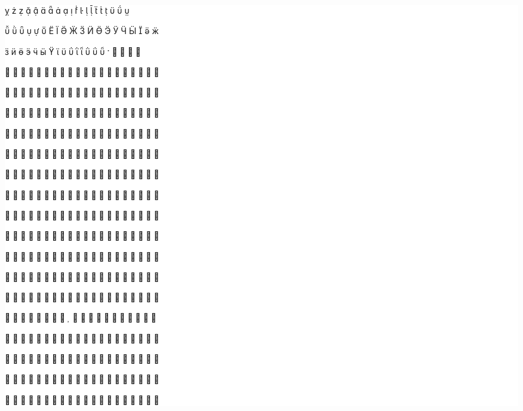                                                                                                                         

                                                                                                                        

                                                                                                                        

                                                                                                                        

                                                                                                                        

                                                                                                                        

                                                                                                                        

                                                                                                                        

                                                                                                                        

                                                                                                                        

                                                                                                                        

                                                                                                                        

                                                                                                                        

                                                                                                                        

                                                                                                                        

                                                                                                                        

                                                                                                                        

                                                                                                                        

                                                                                                                        

                                                                                                                        
